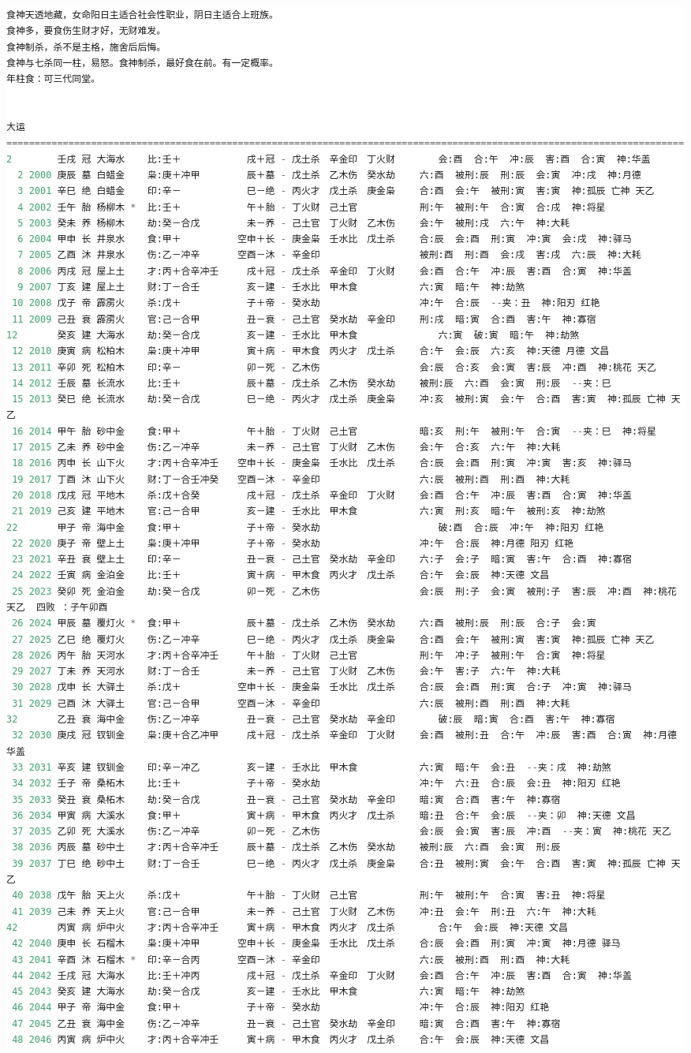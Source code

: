 ```python
食神天透地藏，女命阳日主适合社会性职业，阴日主适合上班族。
食神多，要食伤生财才好，无财难发。
食神制杀，杀不是主格，施舍后后悔。
食神与七杀同一柱，易怒。食神制杀，最好食在前。有一定概率。
年柱食：可三代同堂。


大运
========================================================================================================================
2        壬戌 冠 大海水    比:壬＋　　　　　　　戌＋冠 - 戊土杀　辛金印　丁火财　　　　 会:酉  合:午  冲:辰  害:酉  合:寅  神:华盖
  2 2000 庚辰 墓 白蜡金    枭:庚＋冲甲　　　　　辰＋墓 - 戊土杀　乙木伤　癸水劫　　 六:酉  被刑:辰  刑:辰  会:寅  冲:戌  神:月德
  3 2001 辛巳 绝 白蜡金    印:辛－　　　　　　　巳－绝 - 丙火才　戊土杀　庚金枭　　 合:酉  会:午  被刑:寅  害:寅  神:孤辰 亡神 天乙
  4 2002 壬午 胎 杨柳木 *  比:壬＋　　　　　　　午＋胎 - 丁火财　己土官　　　　　　 刑:午  被刑:午  合:寅  合:戌  神:将星
  5 2003 癸未 养 杨柳木    劫:癸－合戊　　　　　未－养 - 己土官　丁火财　乙木伤　　 会:午  被刑:戌  六:午  神:大耗
  6 2004 甲申 长 井泉水    食:甲＋　　　　　　空申＋长 - 庚金枭　壬水比　戊土杀　　 合:辰  会:酉  刑:寅  冲:寅  会:戌  神:驿马
  7 2005 乙酉 沐 井泉水    伤:乙－冲辛　　　　空酉－沐 - 辛金印　　　　　　　　　　 被刑:酉  刑:酉  会:戌  害:戌  六:辰  神:大耗
  8 2006 丙戌 冠 屋上土    才:丙＋合辛冲壬　　　戌＋冠 - 戊土杀　辛金印　丁火财　　 会:酉  合:午  冲:辰  害:酉  合:寅  神:华盖
  9 2007 丁亥 建 屋上土    财:丁－合壬　　　　　亥－建 - 壬水比　甲木食　　　　　　 六:寅  暗:午  神:劫煞
 10 2008 戊子 帝 霹雳火    杀:戊＋　　　　　　　子＋帝 - 癸水劫　　　　　　　　　　 冲:午  合:辰  --夹：丑  神:阳刃 红艳
 11 2009 己丑 衰 霹雳火    官:己－合甲　　　　　丑－衰 - 己土官　癸水劫　辛金印　　 刑:戌  暗:寅  合:酉  害:午  神:寡宿
12       癸亥 建 大海水    劫:癸－合戊　　　　　亥－建 - 壬水比　甲木食　　　　　　　　 六:寅  破:寅  暗:午  神:劫煞
 12 2010 庚寅 病 松柏木    枭:庚＋冲甲　　　　　寅＋病 - 甲木食　丙火才　戊土杀　　 合:午  会:辰  六:亥  神:天德 月德 文昌
 13 2011 辛卯 死 松柏木    印:辛－　　　　　　　卯－死 - 乙木伤　　　　　　　　　　 会:辰  合:亥  会:寅  害:辰  冲:酉  神:桃花 天乙
 14 2012 壬辰 墓 长流水    比:壬＋　　　　　　　辰＋墓 - 戊土杀　乙木伤　癸水劫　　 被刑:辰  六:酉  会:寅  刑:辰  --夹：巳
 15 2013 癸巳 绝 长流水    劫:癸－合戊　　　　　巳－绝 - 丙火才　戊土杀　庚金枭　　 冲:亥  被刑:寅  会:午  合:酉  害:寅  神:孤辰 亡神 天乙
 16 2014 甲午 胎 砂中金    食:甲＋　　　　　　　午＋胎 - 丁火财　己土官　　　　　　 暗:亥  刑:午  被刑:午  合:寅  --夹：巳  神:将星
 17 2015 乙未 养 砂中金    伤:乙－冲辛　　　　　未－养 - 己土官　丁火财　乙木伤　　 会:午  合:亥  六:午  神:大耗
 18 2016 丙申 长 山下火    才:丙＋合辛冲壬　　空申＋长 - 庚金枭　壬水比　戊土杀　　 合:辰  会:酉  刑:寅  冲:寅  害:亥  神:驿马
 19 2017 丁酉 沐 山下火    财:丁－合壬冲癸　　空酉－沐 - 辛金印　　　　　　　　　　 六:辰  被刑:酉  刑:酉  神:大耗
 20 2018 戊戌 冠 平地木    杀:戊＋合癸　　　　　戌＋冠 - 戊土杀　辛金印　丁火财　　 会:酉  合:午  冲:辰  害:酉  合:寅  神:华盖
 21 2019 己亥 建 平地木    官:己－合甲　　　　　亥－建 - 壬水比　甲木食　　　　　　 六:寅  刑:亥  暗:午  被刑:亥  神:劫煞
22       甲子 帝 海中金    食:甲＋　　　　　　　子＋帝 - 癸水劫　　　　　　　　　　　　 破:酉  合:辰  冲:午  神:阳刃 红艳
 22 2020 庚子 帝 壁上土    枭:庚＋冲甲　　　　　子＋帝 - 癸水劫　　　　　　　　　　 冲:午  合:辰  神:月德 阳刃 红艳
 23 2021 辛丑 衰 壁上土    印:辛－　　　　　　　丑－衰 - 己土官　癸水劫　辛金印　　 六:子  会:子  暗:寅  害:午  合:酉  神:寡宿
 24 2022 壬寅 病 金泊金    比:壬＋　　　　　　　寅＋病 - 甲木食　丙火才　戊土杀　　 合:午  会:辰  神:天德 文昌
 25 2023 癸卯 死 金泊金    劫:癸－合戊　　　　　卯－死 - 乙木伤　　　　　　　　　　 会:辰  刑:子  会:寅  被刑:子  害:辰  冲:酉  神:桃花 天乙  四败 ：子午卯酉
 26 2024 甲辰 墓 覆灯火 *  食:甲＋　　　　　　　辰＋墓 - 戊土杀　乙木伤　癸水劫　　 六:酉  被刑:辰  刑:辰  合:子  会:寅
 27 2025 乙巳 绝 覆灯火    伤:乙－冲辛　　　　　巳－绝 - 丙火才　戊土杀　庚金枭　　 合:酉  会:午  被刑:寅  害:寅  神:孤辰 亡神 天乙
 28 2026 丙午 胎 天河水    才:丙＋合辛冲壬　　　午＋胎 - 丁火财　己土官　　　　　　 刑:午  冲:子  被刑:午  合:寅  神:将星
 29 2027 丁未 养 天河水    财:丁－合壬　　　　　未－养 - 己土官　丁火财　乙木伤　　 会:午  害:子  六:午  神:大耗
 30 2028 戊申 长 大驿土    杀:戊＋　　　　　　空申＋长 - 庚金枭　壬水比　戊土杀　　 合:辰  会:酉  刑:寅  合:子  冲:寅  神:驿马
 31 2029 己酉 沐 大驿土    官:己－合甲　　　　空酉－沐 - 辛金印　　　　　　　　　　 六:辰  被刑:酉  刑:酉  神:大耗
32       乙丑 衰 海中金    伤:乙－冲辛　　　　　丑－衰 - 己土官　癸水劫　辛金印　　　　 破:辰  暗:寅  合:酉  害:午  神:寡宿
 32 2030 庚戌 冠 钗钏金    枭:庚＋合乙冲甲　　　戌＋冠 - 戊土杀　辛金印　丁火财　　 会:酉  被刑:丑  合:午  冲:辰  害:酉  合:寅  神:月德 华盖
 33 2031 辛亥 建 钗钏金    印:辛－冲乙　　　　　亥－建 - 壬水比　甲木食　　　　　　 六:寅  暗:午  会:丑  --夹：戌  神:劫煞
 34 2032 壬子 帝 桑柘木    比:壬＋　　　　　　　子＋帝 - 癸水劫　　　　　　　　　　 冲:午  六:丑  合:辰  会:丑  神:阳刃 红艳
 35 2033 癸丑 衰 桑柘木    劫:癸－合戊　　　　　丑－衰 - 己土官　癸水劫　辛金印　　 暗:寅  合:酉  害:午  神:寡宿
 36 2034 甲寅 病 大溪水    食:甲＋　　　　　　　寅＋病 - 甲木食　丙火才　戊土杀　　 暗:丑  合:午  会:辰  --夹：卯  神:天德 文昌
 37 2035 乙卯 死 大溪水    伤:乙－冲辛　　　　　卯－死 - 乙木伤　　　　　　　　　　 会:辰  会:寅  害:辰  冲:酉  --夹：寅  神:桃花 天乙
 38 2036 丙辰 墓 砂中土    才:丙＋合辛冲壬　　　辰＋墓 - 戊土杀　乙木伤　癸水劫　　 被刑:辰  六:酉  会:寅  刑:辰
 39 2037 丁巳 绝 砂中土    财:丁－合壬　　　　　巳－绝 - 丙火才　戊土杀　庚金枭　　 合:丑  被刑:寅  会:午  合:酉  害:寅  神:孤辰 亡神 天乙
 40 2038 戊午 胎 天上火    杀:戊＋　　　　　　　午＋胎 - 丁火财　己土官　　　　　　 刑:午  被刑:午  合:寅  害:丑  神:将星
 41 2039 己未 养 天上火    官:己－合甲　　　　　未－养 - 己土官　丁火财　乙木伤　　 冲:丑  会:午  刑:丑  六:午  神:大耗
42       丙寅 病 炉中火    才:丙＋合辛冲壬　　　寅＋病 - 甲木食　丙火才　戊土杀　　　　 合:午  会:辰  神:天德 文昌
 42 2040 庚申 长 石榴木    枭:庚＋冲甲　　　　空申＋长 - 庚金枭　壬水比　戊土杀　　 合:辰  会:酉  刑:寅  冲:寅  神:月德 驿马
 43 2041 辛酉 沐 石榴木 *  印:辛－合丙　　　　空酉－沐 - 辛金印　　　　　　　　　　 六:辰  被刑:酉  刑:酉  神:大耗
 44 2042 壬戌 冠 大海水    比:壬＋冲丙　　　　　戌＋冠 - 戊土杀　辛金印　丁火财　　 会:酉  合:午  冲:辰  害:酉  合:寅  神:华盖
 45 2043 癸亥 建 大海水    劫:癸－合戊　　　　　亥－建 - 壬水比　甲木食　　　　　　 六:寅  暗:午  神:劫煞
 46 2044 甲子 帝 海中金    食:甲＋　　　　　　　子＋帝 - 癸水劫　　　　　　　　　　 冲:午  合:辰  神:阳刃 红艳
 47 2045 乙丑 衰 海中金    伤:乙－冲辛　　　　　丑－衰 - 己土官　癸水劫　辛金印　　 暗:寅  合:酉  害:午  神:寡宿
 48 2046 丙寅 病 炉中火    才:丙＋合辛冲壬　　　寅＋病 - 甲木食　丙火才　戊土杀　　 合:午  会:辰  神:天德 文昌
```